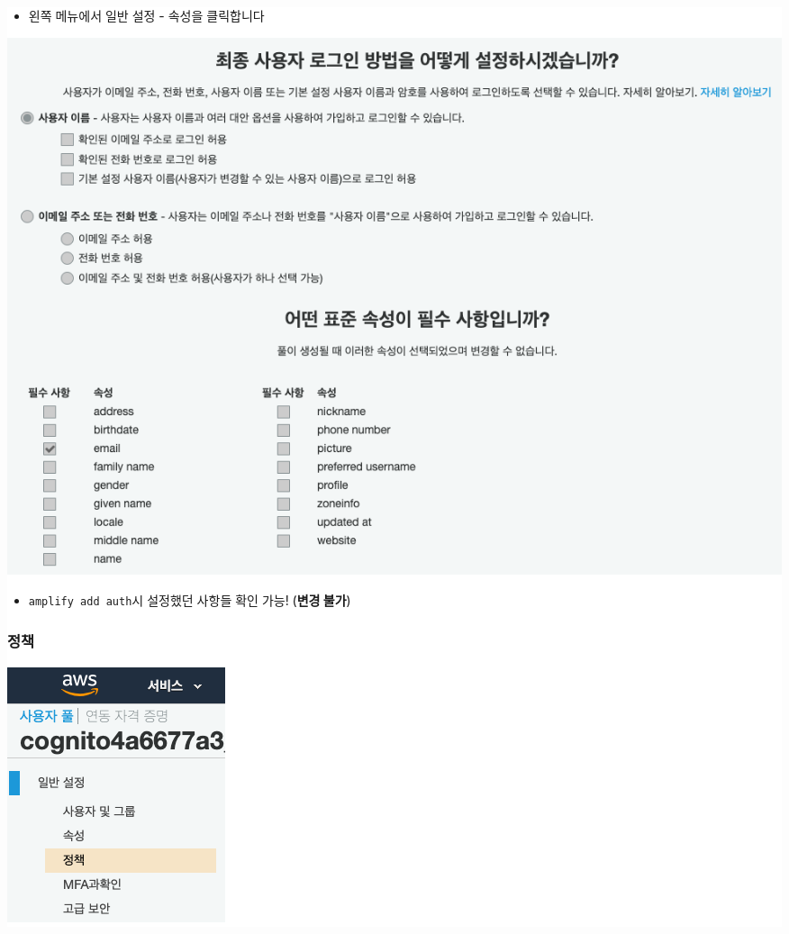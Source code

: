 - 왼쪽 메뉴에서 일반 설정 - 속성을 클릭합니다

![](./img/24.png)

- `amplify add auth`시 설정했던 사항들 확인 가능! (**변경 불가**)

### 정책

![](./img/25.png)
